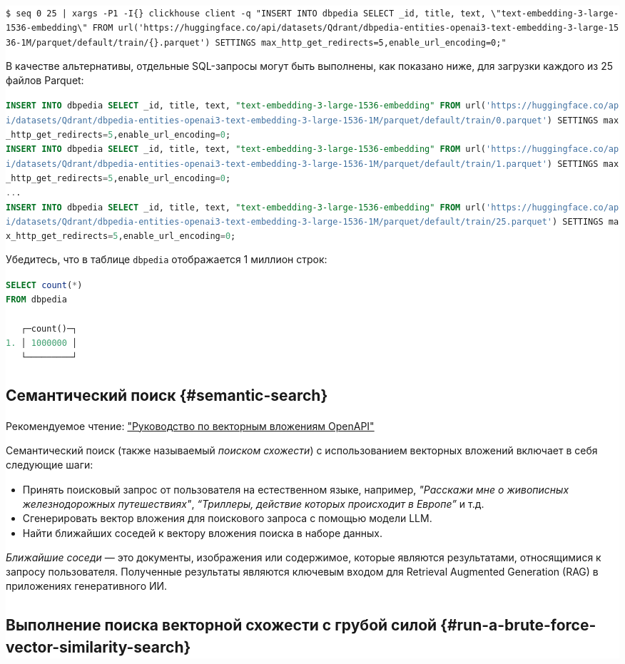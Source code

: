 ```shell
$ seq 0 25 | xargs -P1 -I{} clickhouse client -q "INSERT INTO dbpedia SELECT _id, title, text, \"text-embedding-3-large-1536-embedding\" FROM url('https://huggingface.co/api/datasets/Qdrant/dbpedia-entities-openai3-text-embedding-3-large-1536-1M/parquet/default/train/{}.parquet') SETTINGS max_http_get_redirects=5,enable_url_encoding=0;"
```

В качестве альтернативы, отдельные SQL-запросы могут быть выполнены, как показано ниже, для загрузки каждого из 25 файлов Parquet:

```sql
INSERT INTO dbpedia SELECT _id, title, text, "text-embedding-3-large-1536-embedding" FROM url('https://huggingface.co/api/datasets/Qdrant/dbpedia-entities-openai3-text-embedding-3-large-1536-1M/parquet/default/train/0.parquet') SETTINGS max_http_get_redirects=5,enable_url_encoding=0;
INSERT INTO dbpedia SELECT _id, title, text, "text-embedding-3-large-1536-embedding" FROM url('https://huggingface.co/api/datasets/Qdrant/dbpedia-entities-openai3-text-embedding-3-large-1536-1M/parquet/default/train/1.parquet') SETTINGS max_http_get_redirects=5,enable_url_encoding=0;
...
INSERT INTO dbpedia SELECT _id, title, text, "text-embedding-3-large-1536-embedding" FROM url('https://huggingface.co/api/datasets/Qdrant/dbpedia-entities-openai3-text-embedding-3-large-1536-1M/parquet/default/train/25.parquet') SETTINGS max_http_get_redirects=5,enable_url_encoding=0;

```

Убедитесь, что в таблице `dbpedia` отображается 1 миллион строк:

```sql
SELECT count(*)
FROM dbpedia

   ┌─count()─┐
1. │ 1000000 │
   └─────────┘
```

## Семантический поиск {#semantic-search}

Рекомендуемое чтение: ["Руководство по векторным вложениям OpenAPI"](https://platform.openai.com/docs/guides/embeddings)

Семантический поиск (также называемый _поиском схожести_) с использованием векторных вложений включает в себя следующие шаги:

- Принять поисковый запрос от пользователя на естественном языке, например, _"Расскажи мне о живописных железнодорожных путешествиях"_, _“Триллеры, действие которых происходит в Европе”_ и т.д.
- Сгенерировать вектор вложения для поискового запроса с помощью модели LLM.
- Найти ближайших соседей к вектору вложения поиска в наборе данных.

_Ближайшие соседи_ — это документы, изображения или содержимое, которые являются результатами, относящимися к запросу пользователя. Полученные результаты являются ключевым входом для Retrieval Augmented Generation (RAG) в приложениях генеративного ИИ.

## Выполнение поиска векторной схожести с грубой силой {#run-a-brute-force-vector-similarity-search}

